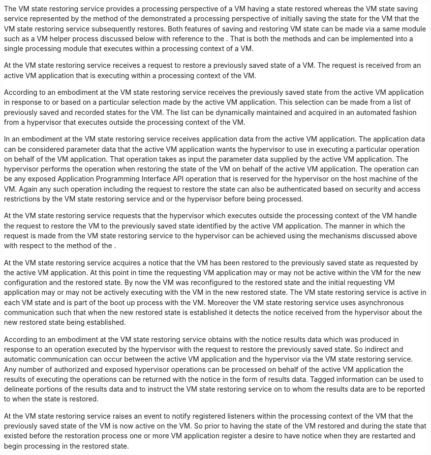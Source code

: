 The VM state restoring service provides a processing perspective of a VM having a state restored whereas the VM state saving service represented by the method of the demonstrated a processing perspective of initially saving the state for the VM that the VM state restoring service subsequently restores. Both features of saving and restoring VM state can be made via a same module such as a VM helper process discussed below with reference to the . That is both the methods and can be implemented into a single processing module that executes within a processing context of a VM.

At the VM state restoring service receives a request to restore a previously saved state of a VM. The request is received from an active VM application that is executing within a processing context of the VM.

According to an embodiment at the VM state restoring service receives the previously saved state from the active VM application in response to or based on a particular selection made by the active VM application. This selection can be made from a list of previously saved and recorded states for the VM. The list can be dynamically maintained and acquired in an automated fashion from a hypervisor that executes outside the processing context of the VM.

In an embodiment at the VM state restoring service receives application data from the active VM application. The application data can be considered parameter data that the active VM application wants the hypervisor to use in executing a particular operation on behalf of the VM application. That operation takes as input the parameter data supplied by the active VM application. The hypervisor performs the operation when restoring the state of the VM on behalf of the active VM application. The operation can be any exposed Application Programming Interface API operation that is reserved for the hypervisor on the host machine of the VM. Again any such operation including the request to restore the state can also be authenticated based on security and access restrictions by the VM state restoring service and or the hypervisor before being processed.

At the VM state restoring service requests that the hypervisor which executes outside the processing context of the VM handle the request to restore the VM to the previously saved state identified by the active VM application. The manner in which the request is made from the VM state restoring service to the hypervisor can be achieved using the mechanisms discussed above with respect to the method of the .

At the VM state restoring service acquires a notice that the VM has been restored to the previously saved state as requested by the active VM application. At this point in time the requesting VM application may or may not be active within the VM for the new configuration and the restored state. By now the VM was reconfigured to the restored state and the initial requesting VM application may or may not be actively executing with the VM in the new restored state. The VM state restoring service is active in each VM state and is part of the boot up process with the VM. Moreover the VM state restoring service uses asynchronous communication such that when the new restored state is established it detects the notice received from the hypervisor about the new restored state being established.

According to an embodiment at the VM state restoring service obtains with the notice results data which was produced in response to an operation executed by the hypervisor with the request to restore the previously saved state. So indirect and automatic communication can occur between the active VM application and the hypervisor via the VM state restoring service. Any number of authorized and exposed hypervisor operations can be processed on behalf of the active VM application the results of executing the operations can be returned with the notice in the form of results data. Tagged information can be used to delineate portions of the results data and to instruct the VM state restoring service on to whom the results data are to be reported to when the state is restored.

At the VM state restoring service raises an event to notify registered listeners within the processing context of the VM that the previously saved state of the VM is now active on the VM. So prior to having the state of the VM restored and during the state that existed before the restoration process one or more VM application register a desire to have notice when they are restarted and begin processing in the restored state.
